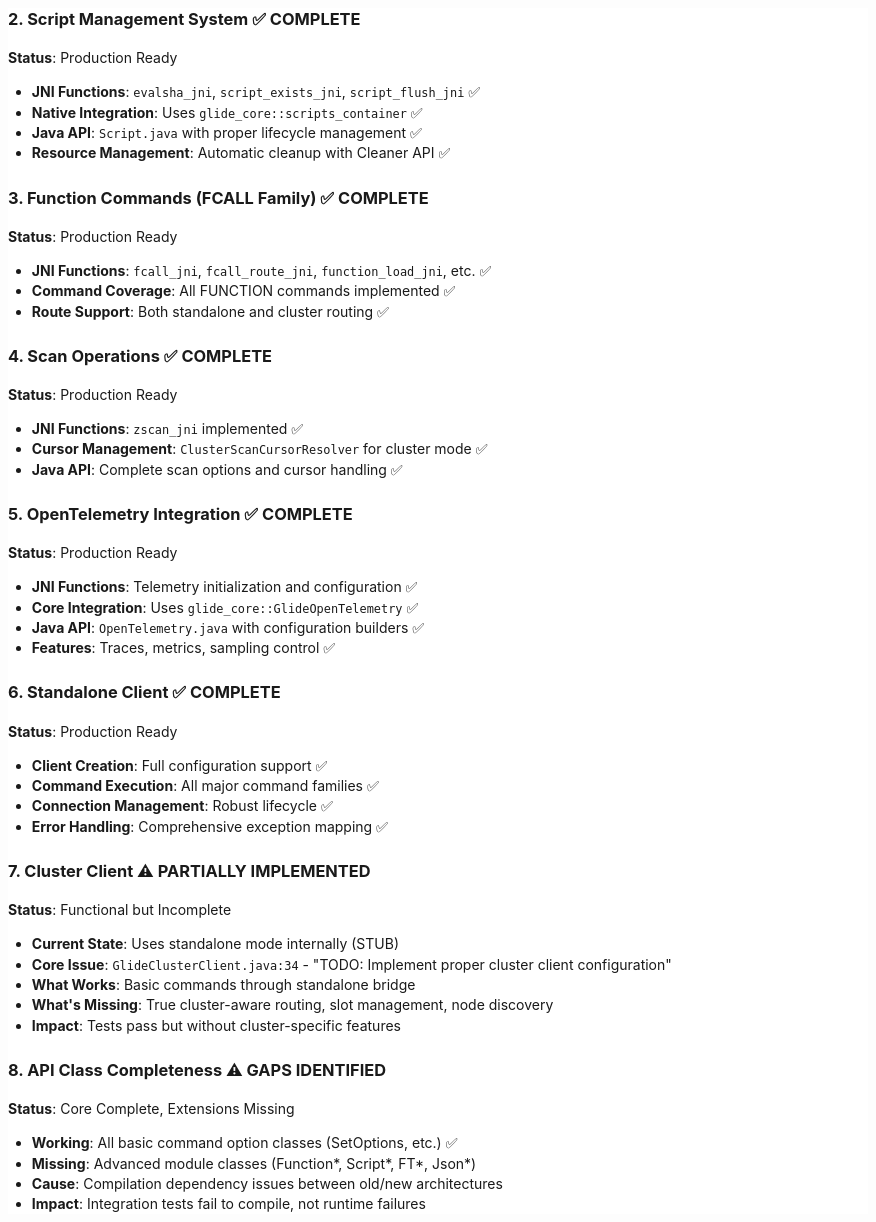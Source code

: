### 2. Script Management System ✅ COMPLETE
**Status**: Production Ready
- **JNI Functions**: `evalsha_jni`, `script_exists_jni`, `script_flush_jni` ✅
- **Native Integration**: Uses `glide_core::scripts_container` ✅
- **Java API**: `Script.java` with proper lifecycle management ✅
- **Resource Management**: Automatic cleanup with Cleaner API ✅

### 3. Function Commands (FCALL Family) ✅ COMPLETE  
**Status**: Production Ready
- **JNI Functions**: `fcall_jni`, `fcall_route_jni`, `function_load_jni`, etc. ✅
- **Command Coverage**: All FUNCTION commands implemented ✅
- **Route Support**: Both standalone and cluster routing ✅

### 4. Scan Operations ✅ COMPLETE
**Status**: Production Ready  
- **JNI Functions**: `zscan_jni` implemented ✅
- **Cursor Management**: `ClusterScanCursorResolver` for cluster mode ✅
- **Java API**: Complete scan options and cursor handling ✅

### 5. OpenTelemetry Integration ✅ COMPLETE
**Status**: Production Ready
- **JNI Functions**: Telemetry initialization and configuration ✅
- **Core Integration**: Uses `glide_core::GlideOpenTelemetry` ✅  
- **Java API**: `OpenTelemetry.java` with configuration builders ✅
- **Features**: Traces, metrics, sampling control ✅

### 6. Standalone Client ✅ COMPLETE
**Status**: Production Ready
- **Client Creation**: Full configuration support ✅
- **Command Execution**: All major command families ✅  
- **Connection Management**: Robust lifecycle ✅
- **Error Handling**: Comprehensive exception mapping ✅

### 7. Cluster Client ⚠️ PARTIALLY IMPLEMENTED
**Status**: Functional but Incomplete
- **Current State**: Uses standalone mode internally (STUB)
- **Core Issue**: `GlideClusterClient.java:34` - "TODO: Implement proper cluster client configuration"
- **What Works**: Basic commands through standalone bridge
- **What's Missing**: True cluster-aware routing, slot management, node discovery
- **Impact**: Tests pass but without cluster-specific features

### 8. API Class Completeness ⚠️ GAPS IDENTIFIED
**Status**: Core Complete, Extensions Missing
- **Working**: All basic command option classes (SetOptions, etc.) ✅
- **Missing**: Advanced module classes (Function*, Script*, FT*, Json*) 
- **Cause**: Compilation dependency issues between old/new architectures
- **Impact**: Integration tests fail to compile, not runtime failures
